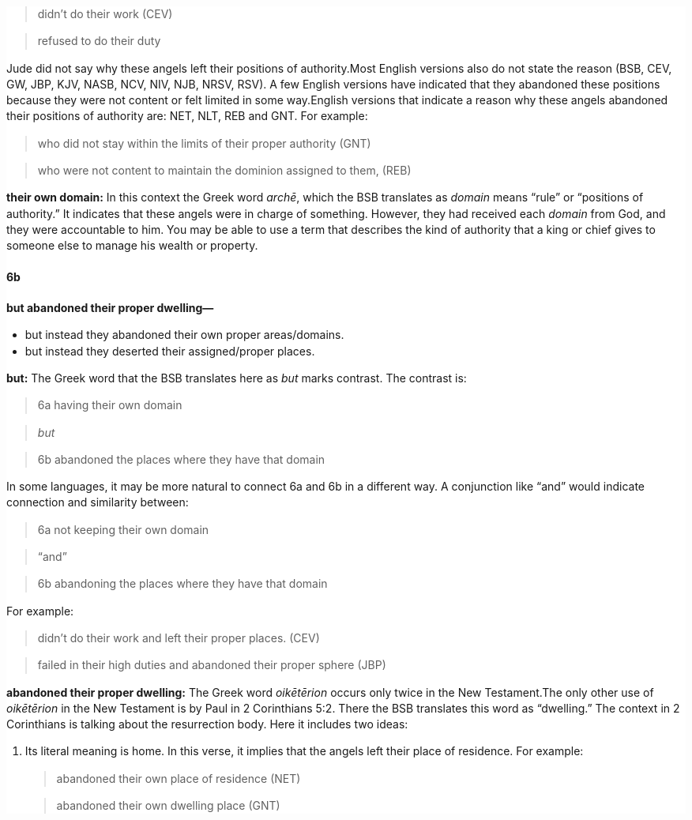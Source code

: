 > didn’t do their work (CEV)

> refused to do their duty

Jude did not say why these angels left their positions of authority.Most English versions also do not state the reason (BSB, CEV, GW, JBP, KJV, NASB, NCV, NIV, NJB, NRSV, RSV). A few English versions have indicated that they abandoned these positions because they were not content or felt limited in some way.English versions that indicate a reason why these angels abandoned their positions of authority are: NET, NLT, REB and GNT. For example:

> who did not stay within the limits of their proper authority (GNT)

> who were not content to maintain the dominion assigned to them, (REB)

**their own domain:** In this context the Greek word *archē*, which the BSB translates as *domain* means “rule” or “positions of authority.” It indicates that these angels were in charge of something. However, they had received each *domain* from God, and they were accountable to him. You may be able to use a term that describes the kind of authority that a king or chief gives to someone else to manage his wealth or property.

#### 6b

**but abandoned their proper dwelling—**

* but instead they abandoned their own proper areas/domains.
* but instead they deserted their assigned/proper places.

**but:** The Greek word that the BSB translates here as *but* marks contrast. The contrast is:

> 6a having their own domain

> *but*

> 6b abandoned the places where they have that domain

In some languages, it may be more natural to connect 6a and 6b in a different way. A conjunction like “and” would indicate connection and similarity between:

> 6a not keeping their own domain

> “and”

> 6b abandoning the places where they have that domain

For example:

> didn’t do their work and left their proper places. (CEV)

> failed in their high duties and abandoned their proper sphere (JBP)

**abandoned their proper dwelling:** The Greek word *oikētērion* occurs only twice in the New Testament.The only other use of *oikētērion* in the New Testament is by Paul in 2 Corinthians 5:2\. There the BSB translates this word as “dwelling.” The context in 2 Corinthians is talking about the resurrection body. Here it includes two ideas:

1. Its literal meaning is home. In this verse, it implies that the angels left their place of residence. For example:

    > abandoned their own place of residence (NET)

    > abandoned their own dwelling place (GNT)

